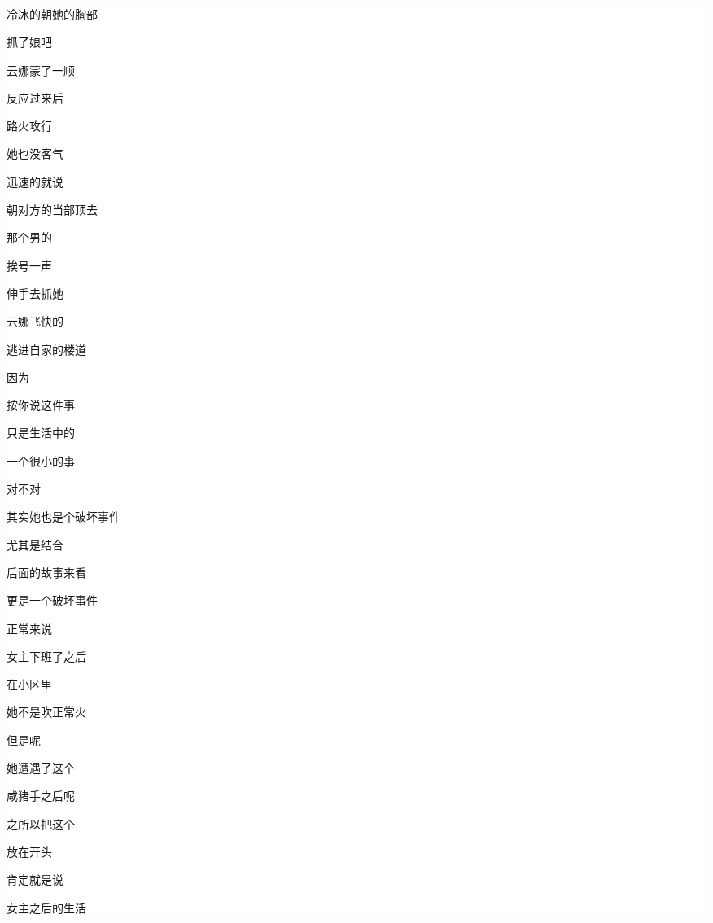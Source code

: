冷冰的朝她的胸部

抓了娘吧

云娜蒙了一顺

反应过来后

路火攻行

她也没客气

迅速的就说

朝对方的当部顶去

那个男的

挨号一声

伸手去抓她

云娜飞快的

逃进自家的楼道

因为

按你说这件事

只是生活中的

一个很小的事

对不对

其实她也是个破坏事件

尤其是结合

后面的故事来看

更是一个破坏事件

正常来说

女主下班了之后

在小区里

她不是吹正常火

但是呢

她遭遇了这个

咸猪手之后呢

之所以把这个

放在开头

肯定就是说

女主之后的生活
